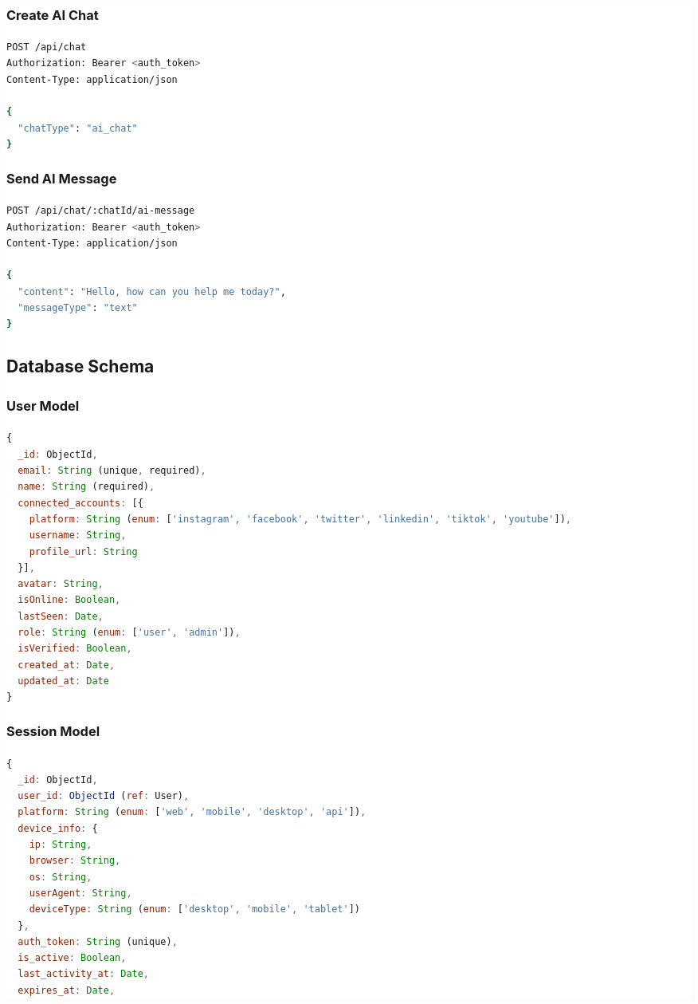### Create AI Chat
```bash
POST /api/chat
Authorization: Bearer <auth_token>
Content-Type: application/json

{
  "chatType": "ai_chat"
}
```

### Send AI Message
```bash
POST /api/chat/:chatId/ai-message
Authorization: Bearer <auth_token>
Content-Type: application/json

{
  "content": "Hello, how can you help me today?",
  "messageType": "text"
}
```

## Database Schema

### User Model
```javascript
{
  _id: ObjectId,
  email: String (unique, required),
  name: String (required),
  connected_accounts: [{
    platform: String (enum: ['instagram', 'facebook', 'twitter', 'linkedin', 'tiktok', 'youtube']),
    username: String,
    profile_url: String
  }],
  avatar: String,
  isOnline: Boolean,
  lastSeen: Date,
  role: String (enum: ['user', 'admin']),
  isVerified: Boolean,
  created_at: Date,
  updated_at: Date
}
```

### Session Model
```javascript
{
  _id: ObjectId,
  user_id: ObjectId (ref: User),
  platform: String (enum: ['web', 'mobile', 'desktop', 'api']),
  device_info: {
    ip: String,
    browser: String,
    os: String,
    userAgent: String,
    deviceType: String (enum: ['desktop', 'mobile', 'tablet'])
  },
  auth_token: String (unique),
  is_active: Boolean,
  last_activity_at: Date,
  expires_at: Date,
```